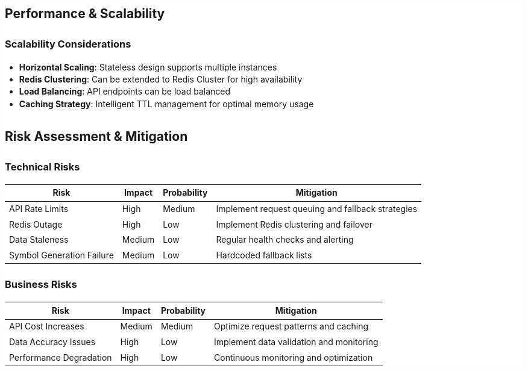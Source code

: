 ## **Performance & Scalability**

### Scalability Considerations
- **Horizontal Scaling**: Stateless design supports multiple instances
- **Redis Clustering**: Can be extended to Redis Cluster for high availability
- **Load Balancing**: API endpoints can be load balanced
- **Caching Strategy**: Intelligent TTL management for optimal memory usage

## **Risk Assessment & Mitigation**

### Technical Risks
| Risk | Impact | Probability | Mitigation |
|------|--------|-------------|------------|
| API Rate Limits | High | Medium | Implement request queuing and fallback strategies |
| Redis Outage | High | Low | Implement Redis clustering and failover |
| Data Staleness | Medium | Low | Regular health checks and alerting |
| Symbol Generation Failure | Medium | Low | Hardcoded fallback lists |

### Business Risks
| Risk | Impact | Probability | Mitigation |
|------|--------|-------------|------------|
| API Cost Increases | Medium | Medium | Optimize request patterns and caching |
| Data Accuracy Issues | High | Low | Implement data validation and monitoring |
| Performance Degradation | High | Low | Continuous monitoring and optimization |
